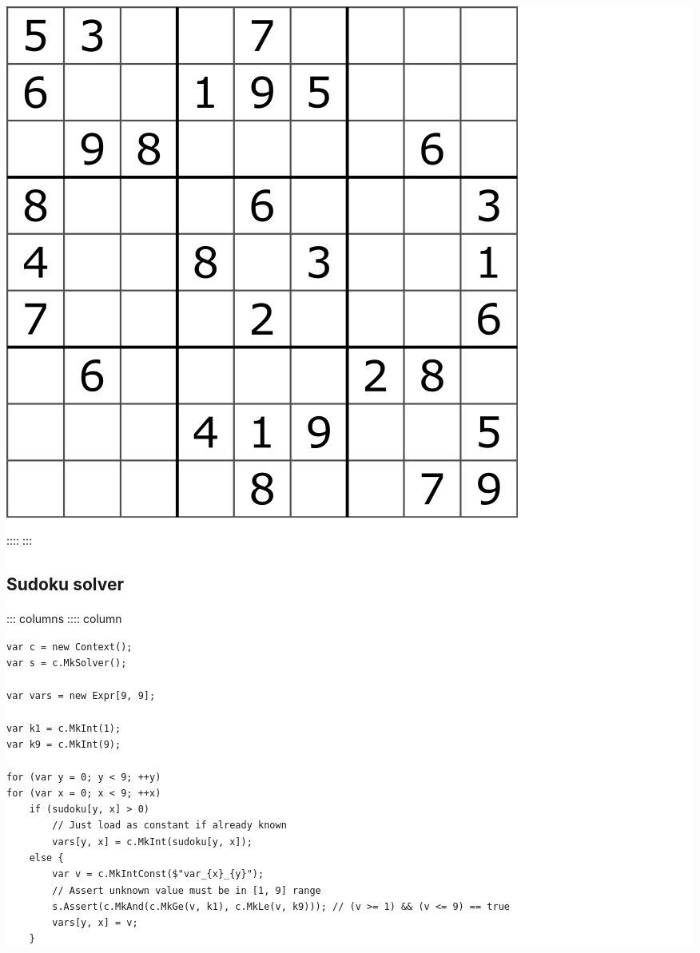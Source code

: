 ![](markdown/bonus_z3_sudoku.png)

::::
:::


## Sudoku solver

::: columns
:::: column

```{.csharp .number-lines}
var c = new Context();
var s = c.MkSolver();

var vars = new Expr[9, 9];

var k1 = c.MkInt(1);
var k9 = c.MkInt(9);

for (var y = 0; y < 9; ++y)
for (var x = 0; x < 9; ++x)
	if (sudoku[y, x] > 0)
		// Just load as constant if already known
		vars[y, x] = c.MkInt(sudoku[y, x]);
	else {
		var v = c.MkIntConst($"var_{x}_{y}");
		// Assert unknown value must be in [1, 9] range
		s.Assert(c.MkAnd(c.MkGe(v, k1), c.MkLe(v, k9))); // (v >= 1) && (v <= 9) == true
		vars[y, x] = v;
	}

```